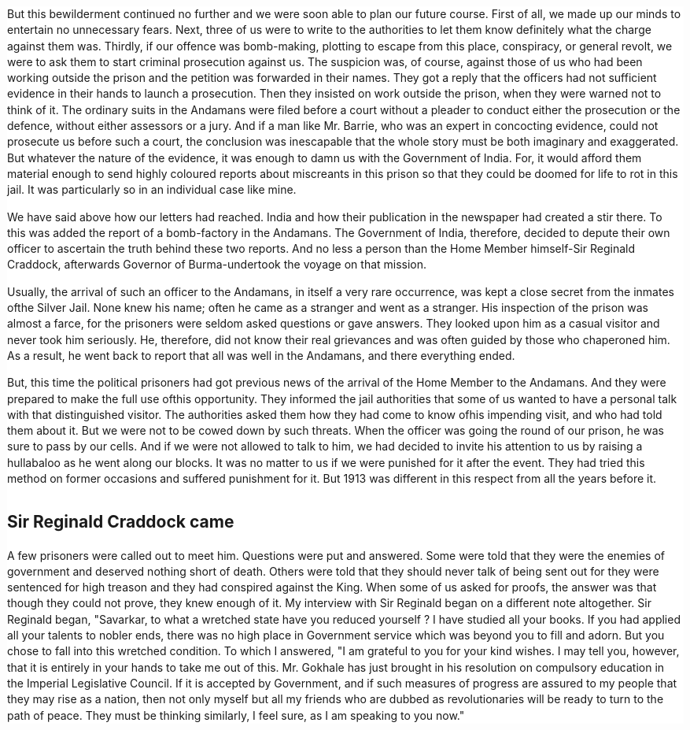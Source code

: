 But this bewilderment continued no further and we were soon able to plan our future course. First of all, we made up our minds to entertain no unnecessary fears. Next, three of us were to write to the authorities to let them know definitely what the charge against them was. Thirdly, if our offence was bomb-making, plotting to escape from this place, conspiracy, or general revolt, we were to ask them to start criminal prosecution against us. The suspicion was, of course, against those of us who had been working outside the prison and the petition was forwarded in their names. They got a reply that the officers had not sufficient evidence in their hands to launch a prosecution. Then they insisted on work outside the prison, when they were warned not to think of it. The ordinary suits in the Andamans were filed before a court without a pleader to conduct either the prosecution or the defence, without either assessors or a jury. And if a man like Mr. Barrie, who was an expert in concocting evidence, could not prosecute us before such a court, the conclusion was inescapable that the whole story must be both imaginary and exaggerated. But whatever the nature of the evidence, it was enough to damn us with the Government of India. For, it would afford them material enough to send highly coloured reports about miscreants in this prison so that they could be doomed for life to rot in this jail. It was particularly so in an individual case like mine.

We have said above how our letters had reached. India and how their publication in the newspaper had created a stir there. To this was added the report of a bomb-factory in the Andamans. The Government of India, therefore, decided to depute their own officer to ascertain the truth behind these two reports. And no less a person than the Home Member himself-Sir Reginald Craddock, afterwards Governor of Burma-undertook the voyage on that mission.

Usually, the arrival of such an officer to the Andamans, in itself a very rare occurrence, was kept a close secret from the inmates ofthe Silver Jail. None knew his name; often he came as a stranger and went as a stranger. His inspection of the prison was almost a farce, for the prisoners were seldom asked questions or gave answers. They looked upon him as a casual visitor and never took him seriously. He, therefore, did not know their real grievances and was often guided by those who chaperoned him. As a result, he went back to report that all was well in the Andamans, and there everything ended.

But, this time the political prisoners had got previous news of the arrival of the Home Member to the Andamans. And they were prepared to make the full use ofthis opportunity. They informed the jail authorities that some of us wanted to have a personal talk with that distinguished visitor. The authorities asked them how they had come to know ofhis impending visit, and who had told them about it. But we were not to be cowed down by such threats. When the officer was going the round of our prison, he was sure to pass by our cells. And if we were not allowed to talk to him, we had decided to invite his attention to us by raising a hullabaloo as he went along our blocks. It was no matter to us if we were punished for it after the event. They had tried this method on former occasions and suffered punishment for it. But 1913 was different in this respect from all the years before it.

## Sir Reginald Craddock came

A few prisoners were called out to meet him. Questions were put and answered. Some were told that they were the enemies of government and deserved nothing short of death. Others were told that they should never talk of being sent out for they were sentenced for high treason and they had conspired against the King. When some of us asked for proofs, the answer was that though they could not prove, they knew enough of it. My interview with Sir Reginald began on a different note altogether. Sir Reginald began, "Savarkar, to what a wretched state have you reduced yourself ? I have studied all your books. If you had applied all your talents to nobler ends, there was no high place in Government service which was beyond you to fill and adorn. But you chose to fall into this wretched condition. To which I answered, "I am grateful to you for your kind wishes. I may tell you, however, that it is entirely in your hands to take me out of this. Mr. Gokhale has just brought in his resolution on compulsory education in the Imperial Legislative Council. If it is accepted by Government, and if such measures of progress are assured to my people that they may rise as a nation, then not only myself but all my friends who are dubbed as revolutionaries will be ready to turn to the path of peace. They must be thinking similarly, I feel sure, as I am speaking to you now."
